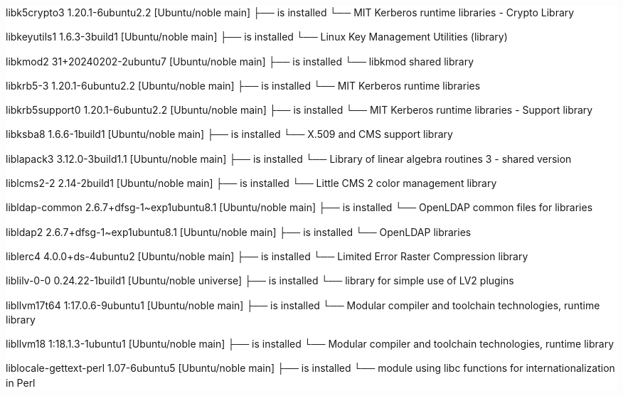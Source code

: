 libk5crypto3 1.20.1-6ubuntu2.2 [Ubuntu/noble main]
├── is installed
└── MIT Kerberos runtime libraries - Crypto Library

libkeyutils1 1.6.3-3build1 [Ubuntu/noble main]
├── is installed
└── Linux Key Management Utilities (library)

libkmod2 31+20240202-2ubuntu7 [Ubuntu/noble main]
├── is installed
└── libkmod shared library

libkrb5-3 1.20.1-6ubuntu2.2 [Ubuntu/noble main]
├── is installed
└── MIT Kerberos runtime libraries

libkrb5support0 1.20.1-6ubuntu2.2 [Ubuntu/noble main]
├── is installed
└── MIT Kerberos runtime libraries - Support library

libksba8 1.6.6-1build1 [Ubuntu/noble main]
├── is installed
└── X.509 and CMS support library

liblapack3 3.12.0-3build1.1 [Ubuntu/noble main]
├── is installed
└── Library of linear algebra routines 3 - shared version

liblcms2-2 2.14-2build1 [Ubuntu/noble main]
├── is installed
└── Little CMS 2 color management library

libldap-common 2.6.7+dfsg-1~exp1ubuntu8.1 [Ubuntu/noble main]
├── is installed
└── OpenLDAP common files for libraries

libldap2 2.6.7+dfsg-1~exp1ubuntu8.1 [Ubuntu/noble main]
├── is installed
└── OpenLDAP libraries

liblerc4 4.0.0+ds-4ubuntu2 [Ubuntu/noble main]
├── is installed
└── Limited Error Raster Compression library

liblilv-0-0 0.24.22-1build1 [Ubuntu/noble universe]
├── is installed
└── library for simple use of LV2 plugins

libllvm17t64 1:17.0.6-9ubuntu1 [Ubuntu/noble main]
├── is installed
└── Modular compiler and toolchain technologies, runtime library

libllvm18 1:18.1.3-1ubuntu1 [Ubuntu/noble main]
├── is installed
└── Modular compiler and toolchain technologies, runtime library

liblocale-gettext-perl 1.07-6ubuntu5 [Ubuntu/noble main]
├── is installed
└── module using libc functions for internationalization in Perl
